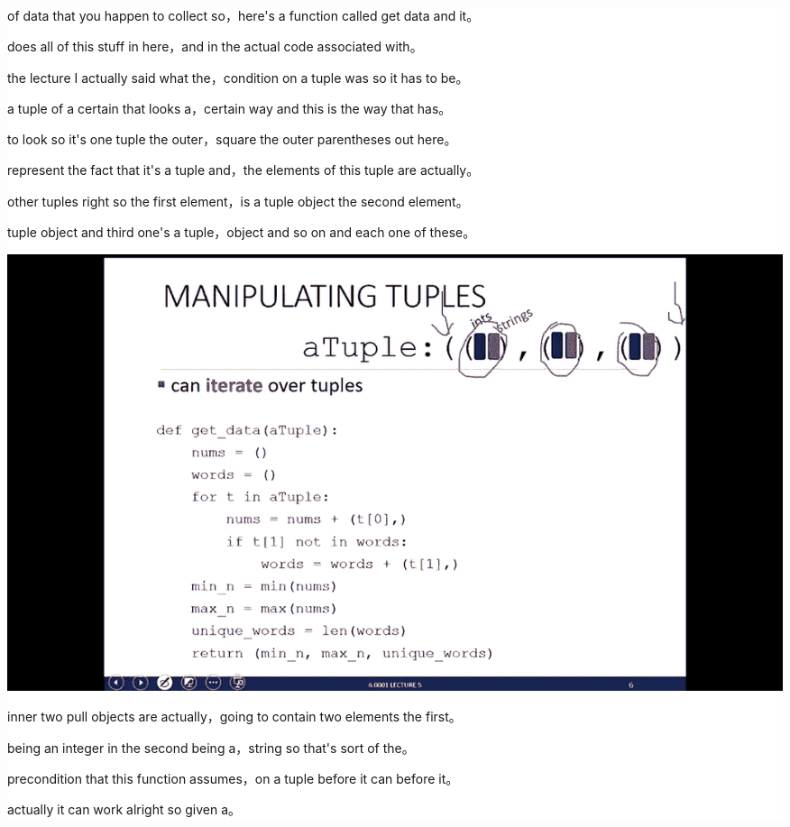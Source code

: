 of data that you happen to collect so，here's a function called get data and it。

does all of this stuff in here，and in the actual code associated with。

the lecture I actually said what the，condition on a tuple was so it has to be。

a tuple of a certain that looks a，certain way and this is the way that has。

to look so it's one tuple the outer，square the outer parentheses out here。

represent the fact that it's a tuple and，the elements of this tuple are actually。

other tuples right so the first element，is a tuple object the second element。

tuple object and third one's a tuple，object and so on and each one of these。



![](img/5cad573250b680414bcd82291b2a7d1a_51.png)

inner two pull objects are actually，going to contain two elements the first。

being an integer in the second being a，string so that's sort of the。

precondition that this function assumes，on a tuple before it can before it。

actually it can work alright so given a。
